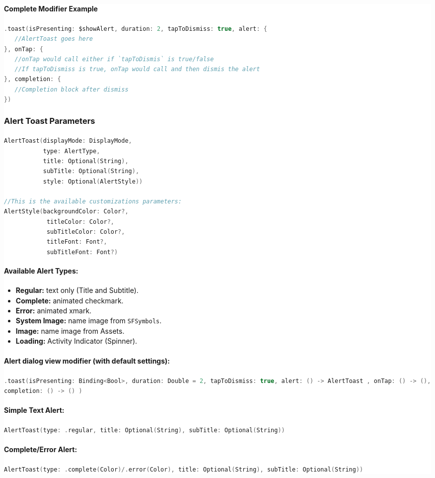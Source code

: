 #### Complete Modifier Example

```swift
.toast(isPresenting: $showAlert, duration: 2, tapToDismiss: true, alert: {
   //AlertToast goes here
}, onTap: {
   //onTap would call either if `tapToDismis` is true/false
   //If tapToDismiss is true, onTap would call and then dismis the alert
}, completion: {
   //Completion block after dismiss
})
```

### Alert Toast Parameters

```swift
AlertToast(displayMode: DisplayMode,
           type: AlertType,
           title: Optional(String),
           subTitle: Optional(String),
           style: Optional(AlertStyle))
           
//This is the available customizations parameters:
AlertStyle(backgroundColor: Color?,
            titleColor: Color?,
            subTitleColor: Color?,
            titleFont: Font?,
            subTitleFont: Font?)
```

#### Available Alert Types:
- **Regular:** text only (Title and Subtitle).
- **Complete:** animated checkmark.
- **Error:** animated xmark.
- **System Image:** name image from `SFSymbols`.
- **Image:** name image from Assets.
- **Loading:** Activity Indicator (Spinner).

#### Alert dialog view modifier (with default settings):
```swift
.toast(isPresenting: Binding<Bool>, duration: Double = 2, tapToDismiss: true, alert: () -> AlertToast , onTap: () -> (), completion: () -> () )
```

#### Simple Text Alert:
```swift
AlertToast(type: .regular, title: Optional(String), subTitle: Optional(String))
```

#### Complete/Error Alert:
```swift
AlertToast(type: .complete(Color)/.error(Color), title: Optional(String), subTitle: Optional(String))
```
